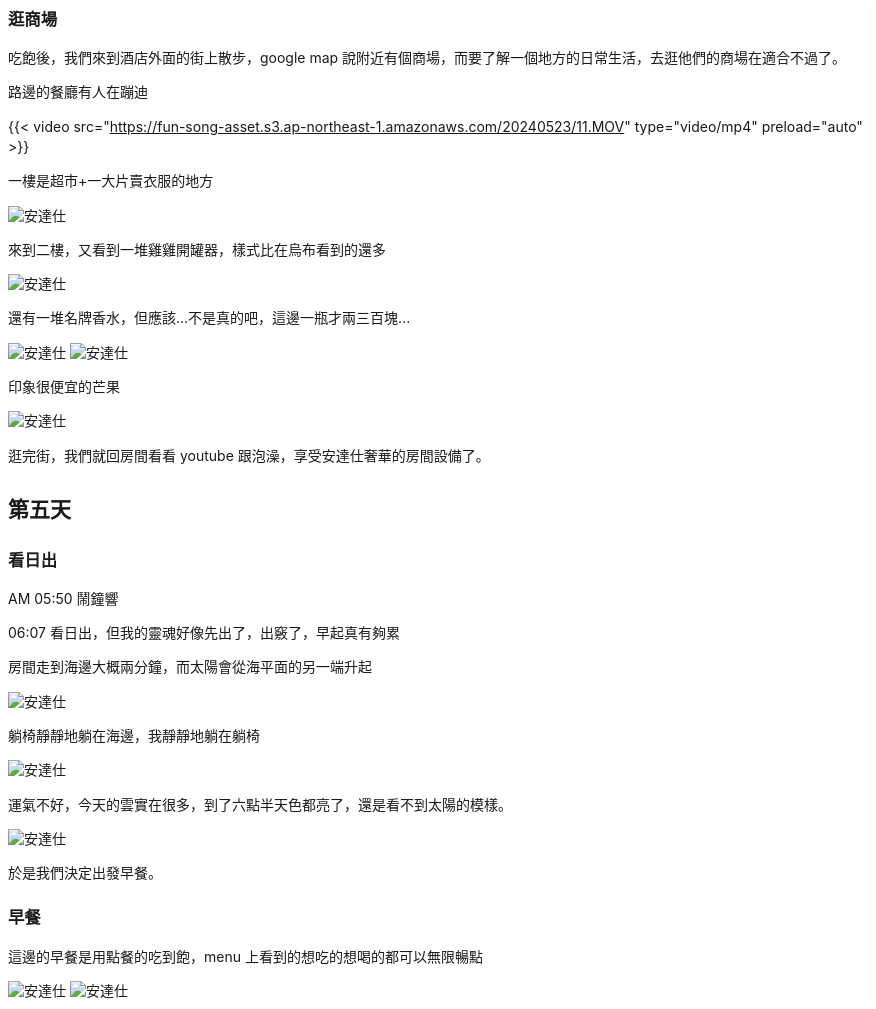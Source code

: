 ### 逛商場

吃飽後，我們來到酒店外面的街上散步，google map 說附近有個商場，而要了解一個地方的日常生活，去逛他們的商場在適合不過了。

路邊的餐廳有人在蹦迪

{{< video src="https://fun-song-asset.s3.ap-northeast-1.amazonaws.com/20240523/11.MOV" type="video/mp4" preload="auto" >}}

一樓是超市+一大片賣衣服的地方

![安達仕](https://fun-song-asset.s3.ap-northeast-1.amazonaws.com/20240523/4138.jpg)

來到二樓，又看到一堆雞雞開罐器，樣式比在烏布看到的還多

![安達仕](https://fun-song-asset.s3.ap-northeast-1.amazonaws.com/20240523/4140.jpg)

還有一堆名牌香水，但應該...不是真的吧，這邊一瓶才兩三百塊...

![安達仕](https://fun-song-asset.s3.ap-northeast-1.amazonaws.com/20240523/4141.jpg)
![安達仕](https://fun-song-asset.s3.ap-northeast-1.amazonaws.com/20240523/4142.jpg)

印象很便宜的芒果

![安達仕](https://fun-song-asset.s3.ap-northeast-1.amazonaws.com/20240523/4143.jpg)

逛完街，我們就回房間看看 youtube 跟泡澡，享受安達仕奢華的房間設備了。

## 第五天

### 看日出

AM 05:50 鬧鐘響

06:07 看日出，但我的靈魂好像先出了，出竅了，早起真有夠累

房間走到海邊大概兩分鐘，而太陽會從海平面的另一端升起

![安達仕](https://fun-song-asset.s3.ap-northeast-1.amazonaws.com/20240523/5068.jpg)

躺椅靜靜地躺在海邊，我靜靜地躺在躺椅

![安達仕](https://fun-song-asset.s3.ap-northeast-1.amazonaws.com/20240523/5069.jpg)

運氣不好，今天的雲實在很多，到了六點半天色都亮了，還是看不到太陽的模樣。

![安達仕](https://fun-song-asset.s3.ap-northeast-1.amazonaws.com/20240523/5070.jpg)

於是我們決定出發早餐。

### 早餐

這邊的早餐是用點餐的吃到飽，menu 上看到的想吃的想喝的都可以無限暢點

![安達仕](https://fun-song-asset.s3.ap-northeast-1.amazonaws.com/20240523/5001.jpg)
![安達仕](https://fun-song-asset.s3.ap-northeast-1.amazonaws.com/20240523/5002.jpg)
